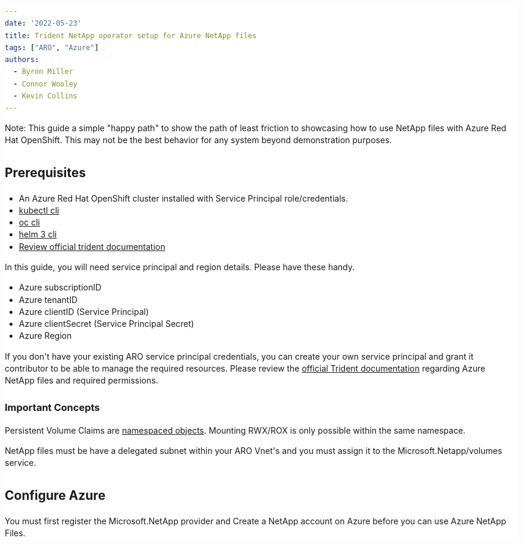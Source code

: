 ```yaml
---
date: '2022-05-23'
title: Trident NetApp operator setup for Azure NetApp files
tags: ["ARO", "Azure"]
authors:
  - Byron Miller
  - Connor Wooley
  - Kevin Collins
---
```


Note:
This guide a simple "happy path" to show the path of least friction to showcasing how to use NetApp files with Azure Red Hat OpenShift. This may not be the best behavior for any system beyond demonstration purposes.

## Prerequisites

  * An Azure Red Hat OpenShift cluster installed with Service Principal role/credentials.
  * [kubectl cli](https://kubernetes.io/releases/download/#kubectl)
  * [oc cli](https://docs.openshift.com/container-platform/4.10/cli_reference/openshift_cli/getting-started-cli.html)
  * [helm 3 cli](https://helm.sh/docs/intro/install/)
  * [Review official trident documentation](https://netapp-trident.readthedocs.io/en/stable-v21.07/kubernetes/deploying/operator-deploy.html#deploying-with-operator)

In this guide, you will need service principal and region details. Please have these handy.

* Azure subscriptionID
* Azure tenantID
* Azure clientID (Service Principal)
* Azure clientSecret (Service Principal Secret)
* Azure Region

If you don't have your existing ARO service principal credentials, you can create your own service principal and grant it contributor to be able to manage the required resources. Please review the [official Trident documentation](https://netapp-trident.readthedocs.io/en/stable-v21.07/kubernetes/deploying/operator-deploy.html#deploying-with-operator) regarding Azure NetApp files and required permissions.

### Important Concepts

Persistent Volume Claims are [namespaced objects](https://kubernetes.io/docs/concepts/storage/persistent-volumes/#a-note-on-namespaces).  Mounting RWX/ROX is only possible within the same namespace.

NetApp files must be have a delegated subnet within your ARO Vnet's and you must assign it to the Microsoft.Netapp/volumes service.

## Configure Azure

You must first register the Microsoft.NetApp provider and Create a NetApp account on Azure before you can use Azure NetApp Files.
